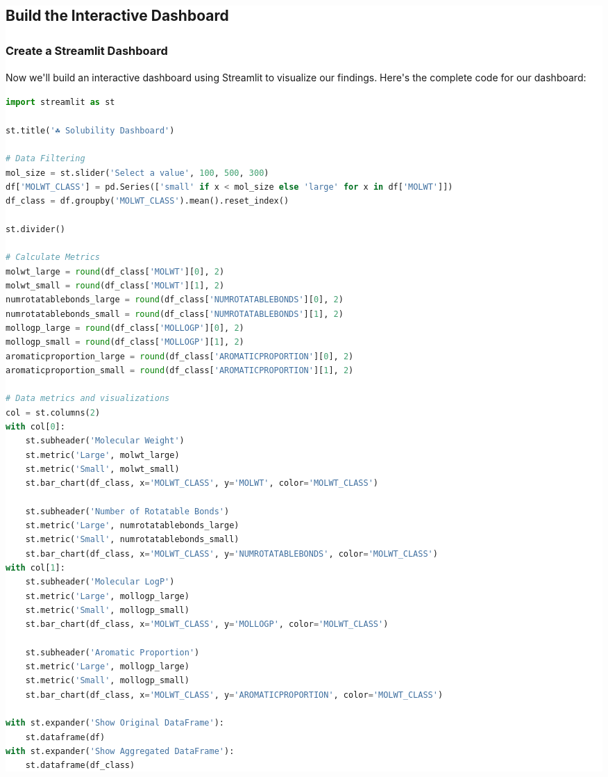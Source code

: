 
## Build the Interactive Dashboard

### Create a Streamlit Dashboard

Now we'll build an interactive dashboard using Streamlit to visualize our findings. Here's the complete code for our dashboard:

```python
import streamlit as st

st.title('☘️ Solubility Dashboard')

# Data Filtering
mol_size = st.slider('Select a value', 100, 500, 300)
df['MOLWT_CLASS'] = pd.Series(['small' if x < mol_size else 'large' for x in df['MOLWT']])
df_class = df.groupby('MOLWT_CLASS').mean().reset_index()

st.divider()

# Calculate Metrics
molwt_large = round(df_class['MOLWT'][0], 2)
molwt_small = round(df_class['MOLWT'][1], 2)
numrotatablebonds_large = round(df_class['NUMROTATABLEBONDS'][0], 2)
numrotatablebonds_small = round(df_class['NUMROTATABLEBONDS'][1], 2)
mollogp_large = round(df_class['MOLLOGP'][0], 2)
mollogp_small = round(df_class['MOLLOGP'][1], 2)
aromaticproportion_large = round(df_class['AROMATICPROPORTION'][0], 2)
aromaticproportion_small = round(df_class['AROMATICPROPORTION'][1], 2)

# Data metrics and visualizations
col = st.columns(2)
with col[0]:
    st.subheader('Molecular Weight')
    st.metric('Large', molwt_large)
    st.metric('Small', molwt_small)
    st.bar_chart(df_class, x='MOLWT_CLASS', y='MOLWT', color='MOLWT_CLASS')

    st.subheader('Number of Rotatable Bonds')
    st.metric('Large', numrotatablebonds_large)
    st.metric('Small', numrotatablebonds_small)
    st.bar_chart(df_class, x='MOLWT_CLASS', y='NUMROTATABLEBONDS', color='MOLWT_CLASS')
with col[1]:
    st.subheader('Molecular LogP')
    st.metric('Large', mollogp_large)
    st.metric('Small', mollogp_small)
    st.bar_chart(df_class, x='MOLWT_CLASS', y='MOLLOGP', color='MOLWT_CLASS')

    st.subheader('Aromatic Proportion')
    st.metric('Large', mollogp_large)
    st.metric('Small', mollogp_small)
    st.bar_chart(df_class, x='MOLWT_CLASS', y='AROMATICPROPORTION', color='MOLWT_CLASS')

with st.expander('Show Original DataFrame'):
    st.dataframe(df)
with st.expander('Show Aggregated DataFrame'):
    st.dataframe(df_class)
```
